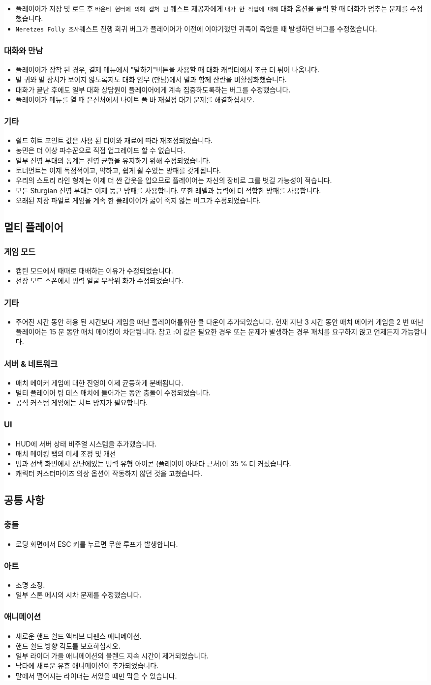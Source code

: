 - 플레이어가 저장 및 로드 후 `바운티 헌터에 의해 캡처 됨` 퀘스트 제공자에게 `내가 한 작업에 대해` 대화 옵션을 클릭 할 때 대화가 멈추는 문제를 수정했습니다.
- `Neretzes Folly 조사`퀘스트 진행 회귀 버그가 플레이어가 이전에 이야기했던 귀족이 죽었을 때 발생하던 버그를 수정했습니다.

### 대화와 만남
- 플레이어가 장착 된 경우, 결제 메뉴에서 "말하기"버튼을 사용할 때 대화 캐릭터에서 조금 더 튀어 나옵니다.
- 말 귀와 말 장치가 보이지 않도록지도 대화 임무 (만남)에서 말과 함께 산란을 비활성화했습니다.
- 대화가 끝난 후에도 일부 대화 상담원이 플레이어에게 계속 집중하도록하는 버그를 수정했습니다.
- 플레이어가 메뉴를 열 때 은신처에서 나이트 폴 바 재설정 대기 문제를 해결하십시오.

### 기타
- 쉴드 히트 포인트 값은 사용 된 티어와 재료에 따라 재조정되었습니다.
- 농민은 더 이상 파수꾼으로 직접 업그레이드 할 수 없습니다.
- 일부 진영 부대의 통계는 진영 균형을 유지하기 위해 수정되었습니다.
- 토너먼트는 이제 독점적이고, 약하고, 쉽게 쉴 수있는 방패를 갖게됩니다.
- 우리의 스토리 라인 형제는 이제 더 싼 갑옷을 입으므로 플레이어는 자신의 장비로 그를 벗길 가능성이 적습니다.
- 모든 Sturgian 진영 부대는 이제 둥근 방패를 사용합니다. 또한 레벨과 능력에 더 적합한 방패를 사용합니다.
- 오래된 저장 파일로 게임을 계속 한 플레이어가 굶어 죽지 않는 버그가 수정되었습니다.

## 멀티 플레이어
### 게임 모드
- 캡틴 모드에서 때때로 패배하는 이유가 수정되었습니다.
- 선장 모드 스폰에서 병력 얼굴 무작위 화가 수정되었습니다.

### 기타
- 주어진 시간 동안 허용 된 시간보다 게임을 떠난 플레이어를위한 쿨 다운이 추가되었습니다. 현재 지난 3 시간 동안 매치 메이커 게임을 2 번 떠난 플레이어는 15 분 동안 매치 메이킹이 차단됩니다. 참고 :이 값은 필요한 경우 또는 문제가 발생하는 경우 패치를 요구하지 않고 언제든지 가능합니다.

### 서버 & 네트워크
- 매치 메이커 게임에 대한 진영이 이제 균등하게 분배됩니다.
- 멀티 플레이어 팀 데스 매치에 들어가는 동안 충돌이 수정되었습니다.
- 공식 커스텀 게임에는 치트 방지가 필요합니다.

### UI
- HUD에 서버 상태 비주얼 시스템을 추가했습니다.
- 매치 메이킹 탭의 미세 조정 및 개선
- 병과 선택 화면에서 상단에있는 병력 유형 아이콘 (플레이어 아바타 근처)이 35 % 더 커졌습니다.
- 캐릭터 커스터마이즈 의상 옵션이 작동하지 않던 것을 고쳤습니다.

## 공통 사항

### 충돌
- 로딩 화면에서 ESC 키를 누르면 무한 루프가 발생합니다.

### 아트
- 조명 조정.
- 일부 스톤 메시의 시차 문제를 수정했습니다.

### 애니메이션
- 새로운 핸드 쉴드 액티브 디펜스 애니메이션.
- 핸드 쉴드 방향 각도를 보호하십시오.
- 일부 라이더 가을 애니메이션의 블렌드 지속 시간이 제거되었습니다.
- 낙타에 새로운 유휴 애니메이션이 추가되었습니다.
- 말에서 떨어지는 라이더는 서있을 때만 막을 수 있습니다.

